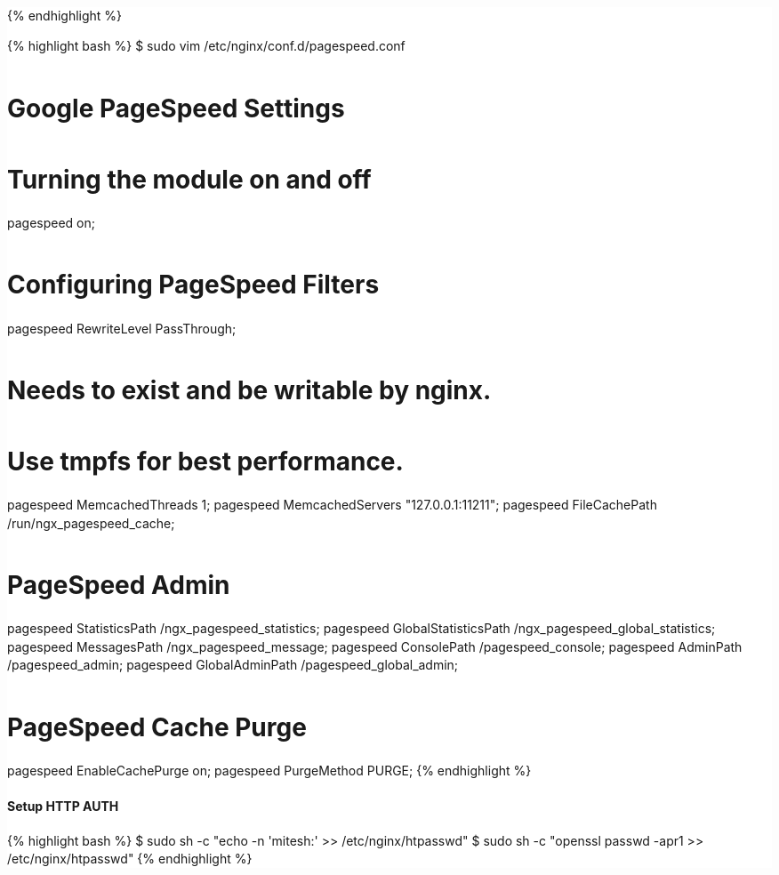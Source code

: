 {% endhighlight %}


{% highlight bash %}
$ sudo vim /etc/nginx/conf.d/pagespeed.conf
##
# Google PageSpeed Settings
##

# Turning the module on and off
pagespeed on;

# Configuring PageSpeed Filters
pagespeed RewriteLevel PassThrough;

# Needs to exist and be writable by nginx.
# Use tmpfs for best performance.
pagespeed MemcachedThreads 1;
pagespeed MemcachedServers "127.0.0.1:11211";
pagespeed FileCachePath /run/ngx_pagespeed_cache;

# PageSpeed Admin
pagespeed StatisticsPath /ngx_pagespeed_statistics;
pagespeed GlobalStatisticsPath /ngx_pagespeed_global_statistics;
pagespeed MessagesPath /ngx_pagespeed_message;
pagespeed ConsolePath /pagespeed_console;
pagespeed AdminPath /pagespeed_admin;
pagespeed GlobalAdminPath /pagespeed_global_admin;

# PageSpeed Cache Purge
pagespeed EnableCachePurge on;
pagespeed PurgeMethod PURGE;
{% endhighlight %}

#### Setup HTTP AUTH

{% highlight bash %}
$ sudo sh -c "echo -n 'mitesh:' >> /etc/nginx/htpasswd"
$ sudo sh -c "openssl passwd -apr1 >> /etc/nginx/htpasswd"
{% endhighlight %}
